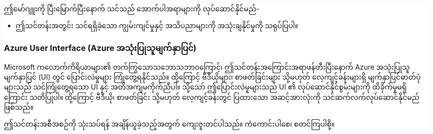 ဤမော်ဂျူးကို ပြီးမြောက်ပြီးနောက် သင်သည် အောက်ပါအရာများကို လုပ်ဆောင်နိုင်မည်-

- ဤသင်တန်းအတွင်း သင်ရရှိခဲ့သော ကျွမ်းကျင်မှုနှင့် အသိပညာများကို အသုံးချနိုင်မှုကို သရုပ်ပြပါ။

### Azure User Interface (Azure အသုံးပြုသူမျက်နှာပြင်)

Microsoft ကလောက်ကိရိယာများ၏ တက်ကြွသောသဘောသဘာဝကြောင့်၊ ဤသင်တန်းအကြောင်းအရာဖန်တီးပြီးနောက် Azure အသုံးပြုသူမျက်နှာပြင် (UI) တွင် ပြောင်းလဲမှုများ ကြုံတွေ့ရနိုင်သည်။ ထို့ကြောင့် ဗီဒီယိုများ၊ စာဖတ်ခြင်းများ သို့မဟုတ် လေ့ကျင့်ခန်းများရှိ မျက်နှာပြင်ဓာတ်ပုံများသည် သင်ကြုံတွေ့ရသော UI နှင့် အတိအကျမကိုက်ညီပါ။ သို့သော် ဤပြောင်းလဲမှုများသည် UI ၏ လုပ်ဆောင်နိုင်စွမ်းများကို ထိခိုက်မှုမရှိကြောင်း သတိပြုပါ။ ထို့ကြောင့် ဗီဒီယို၊ စာဖတ်ခြင်း သို့မဟုတ် လေ့ကျင့်ခန်းတွင် ပြထားသော အဆင့်အားလုံးကို သင်ဆက်လက်လုပ်ဆောင်နိုင်မည်ဖြစ်သည်။

ဤသင်တန်းအစီအစဉ်ကို သုံးသပ်ရန် အချိန်ယူခဲ့သည့်အတွက် ကျေးဇူးတင်ပါသည်။ ကံကောင်းပါစေ၊ စတင်ကြပါစို့။
